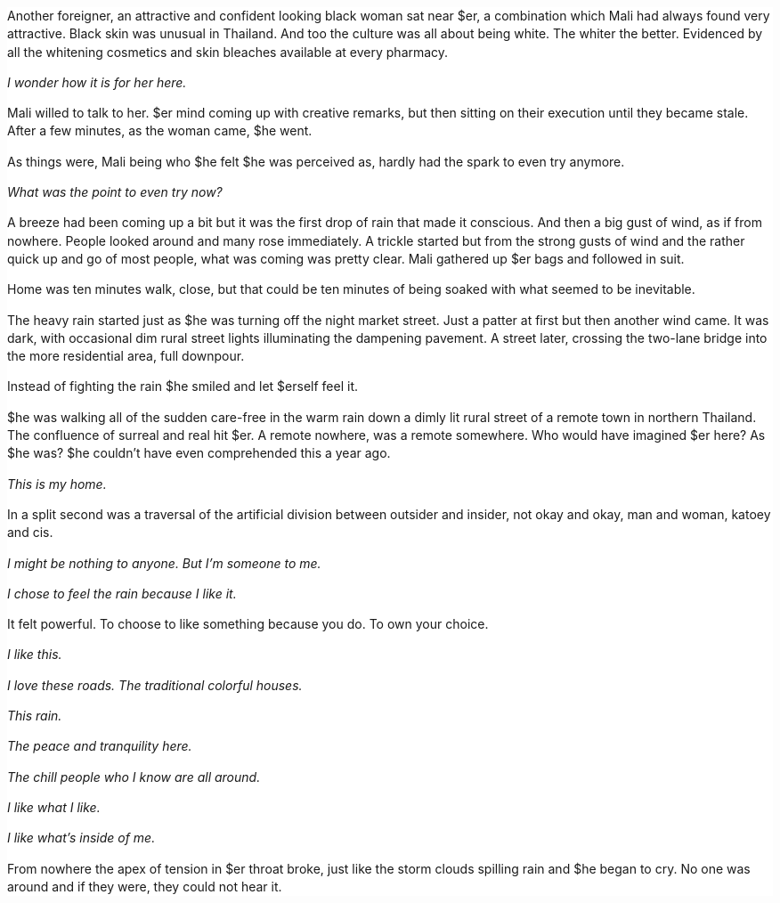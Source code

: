 Another foreigner, an attractive and confident looking black woman sat near $er, a combination which Mali had always found very attractive. Black skin was unusual in Thailand. And too the culture was all about being white. The whiter the better. Evidenced by all the whitening cosmetics and skin bleaches available at every pharmacy. 

_I wonder how it is for her here._ 

Mali willed to talk to her. $er mind coming up with creative remarks, but then sitting on their execution until they became stale. After a few minutes, as the woman came, $he went. 

As things were, Mali being who $he felt $he was perceived as, hardly had the spark to even try anymore. 

_What was the point to even try now?_

A breeze had been coming up a bit but it was the first drop of rain that made it conscious. And then a big gust of wind, as if from nowhere. People looked around and many rose immediately. A trickle started but from the strong gusts of wind and the rather quick up and go of most people, what was coming was pretty clear. Mali gathered up $er bags and followed in suit. 

Home was ten minutes walk, close, but that could be ten minutes of being soaked with what seemed to be inevitable.

The heavy rain started just as $he was turning off the night market street. Just a patter at first but then another wind came. It was dark, with occasional dim rural street lights illuminating the dampening pavement. A street later, crossing the two-lane bridge into the more residential area, full downpour. 

Instead of fighting the rain $he smiled and let $erself feel it. 

$he was walking all of the sudden care-free in the warm rain down a dimly lit rural street of a remote town in northern Thailand. The confluence of surreal and real hit $er. A remote nowhere, was a remote somewhere. Who would have imagined $er here? As $he was? $he couldn’t have even comprehended this a year ago.

_This is my home._

In a split second was a traversal of the artificial division between outsider and insider, not okay and okay, man and woman, katoey and cis. 

_I might be nothing to anyone. But I’m someone to me._

_I chose to feel the rain because I like it._

It felt powerful. To choose to like something because you do. To own your choice.

_I like this._

_I love these roads. The traditional colorful houses._

_This rain._

_The peace and tranquility here._

_The chill people who I know are all around._

_I like what I like._

_I like what’s inside of me._

From nowhere the apex of tension in $er throat broke, just like the storm clouds spilling rain and $he began to cry. No one was around and if they were, they could not hear it. 

